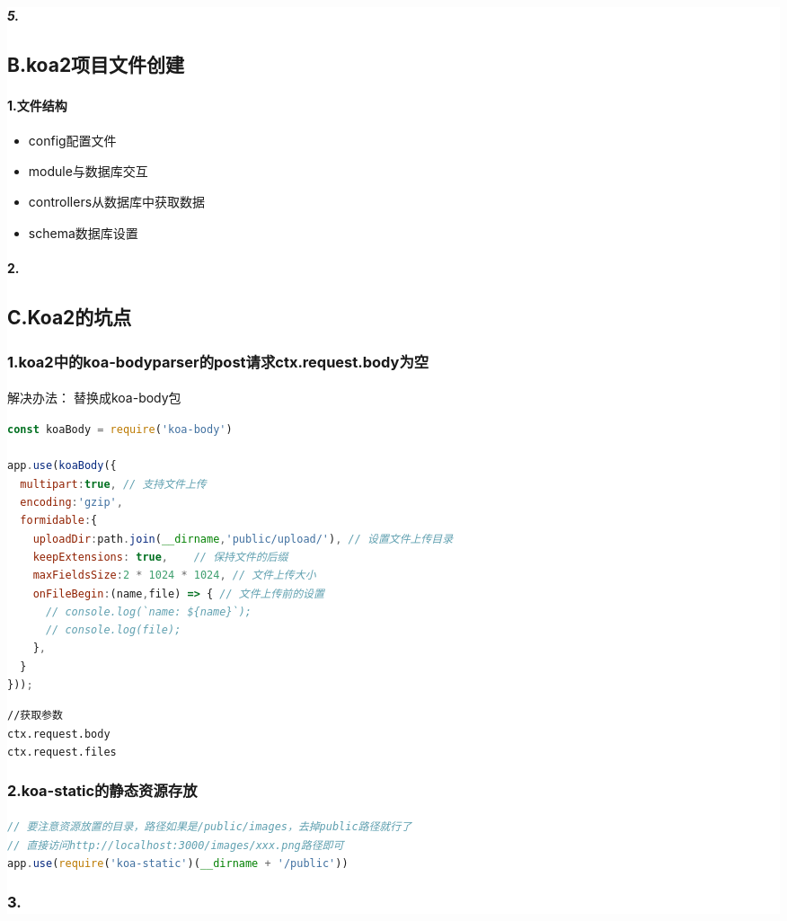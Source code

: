  ##### 5.







## B.koa2项目文件创建

#### 1.文件结构

- config配置文件

- module与数据库交互

- controllers从数据库中获取数据

- schema数据库设置

#### 2.











## C.Koa2的坑点

### 1.koa2中的koa-bodyparser的post请求ctx.request.body为空

解决办法： 替换成koa-body包

```js
const koaBody = require('koa-body')

app.use(koaBody({
  multipart:true, // 支持文件上传
  encoding:'gzip',
  formidable:{
    uploadDir:path.join(__dirname,'public/upload/'), // 设置文件上传目录
    keepExtensions: true,    // 保持文件的后缀
    maxFieldsSize:2 * 1024 * 1024, // 文件上传大小
    onFileBegin:(name,file) => { // 文件上传前的设置
      // console.log(`name: ${name}`);
      // console.log(file);
    },
  }
}));
```

```
//获取参数
ctx.request.body
ctx.request.files
```

### 2.koa-static的静态资源存放

```js
// 要注意资源放置的目录，路径如果是/public/images，去掉public路径就行了
// 直接访问http://localhost:3000/images/xxx.png路径即可 
app.use(require('koa-static')(__dirname + '/public'))
```

### 3.